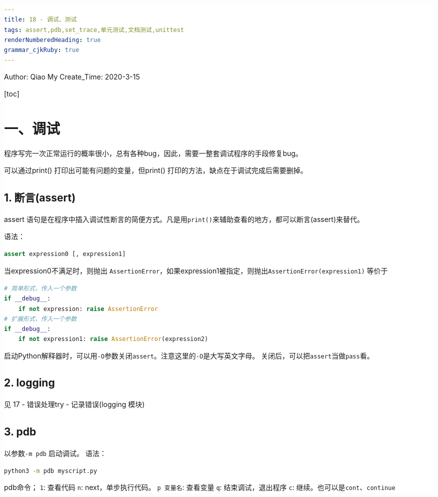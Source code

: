 ```yaml
---
title: 18 - 调试、测试
tags: assert,pdb,set_trace,单元测试,文档测试,unittest
renderNumberedHeading: true
grammar_cjkRuby: true
---
```


Author:  Qiao My
Create_Time: 2020-3-15

[toc]
# 一、调试
程序写完一次正常运行的概率很小，总有各种bug，因此，需要一整套调试程序的手段修复bug。

可以通过print() 打印出可能有问题的变量，但print() 打印的方法，缺点在于调试完成后需要删掉。

## 1. 断言(assert)
assert 语句是在程序中插入调试性断言的简便方式。凡是用`print()`来辅助查看的地方，都可以断言(assert)来替代。

语法：
```python
assert expression0 [, expression1]
```
当expression0不满足时，则抛出 `AssertionError`，如果expression1被指定，则抛出`AssertionError(expression1)`
等价于
```python
# 简单形式，传入一个参数
if __debug__:
    if not expression: raise AssertionError
# 扩展形式，传入一个参数
if __debug__:
    if not expression1: raise AssertionError(expression2)
```

启动Python解释器时，可以用`-O`参数关闭`assert`。注意这里的`-O`是大写英文字母。
关闭后，可以把`assert`当做`pass`看。

## 2. logging
见 17 - 错误处理try - 记录错误(logging 模块)

## 3. pdb
以参数`-m pdb` 启动调试。
语法：
```bash
python3 -m pdb myscript.py
```
pdb命令；
`1`: 查看代码
`n`: next，单步执行代码。
`p 变量名`: 查看变量
`q`: 结束调试，退出程序
`c`: 继续。也可以是`cont`、`continue`

